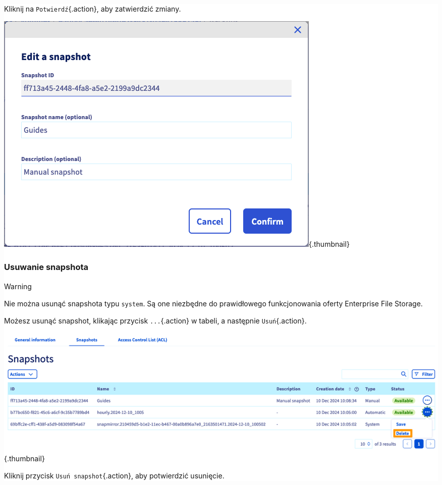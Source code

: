 Kliknij na `Potwierdź`{.action}, aby zatwierdzić zmiany.

![Snapshot edit window](images/manage_enterprise11.png){.thumbnail}

### Usuwanie snapshota <a name="delete_snapshot"></a>

> [!warning]
>
> Nie można usunąć snapshota typu `system`.
> Są one niezbędne do prawidłowego funkcjonowania oferty Enterprise File Storage.
>

Możesz usunąć snapshot, klikając przycisk `...`{.action} w tabeli, a następnie `Usuń`{.action}.

![Snapshot delete](images/manage_enterprise12.png){.thumbnail}

Kliknij przycisk `Usuń snapshot`{.action}, aby potwierdzić usunięcie.
